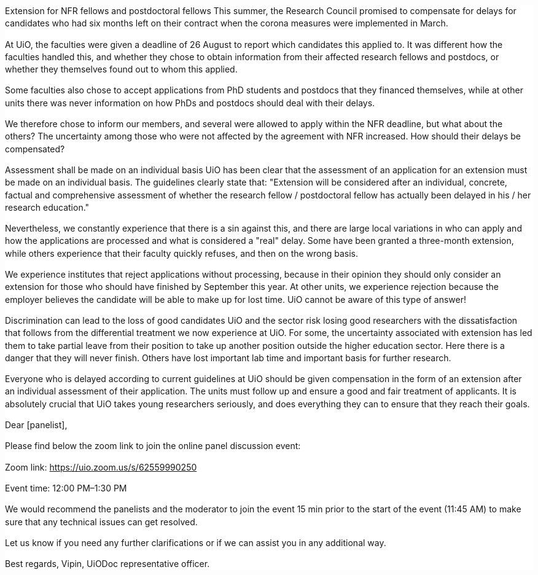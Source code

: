 Extension for NFR fellows and postdoctoral fellows
This summer, the Research Council promised to compensate for delays for candidates who had six months left on their contract when the corona measures were implemented in March. 

At UiO, the faculties were given a deadline of 26 August to report which candidates this applied to. It was different how the faculties handled this, and whether they chose to obtain information from their affected research fellows and postdocs, or whether they themselves found out to whom this applied.

Some faculties also chose to accept applications from PhD students and postdocs that they financed themselves, while at other units there was never information on how PhDs and postdocs should deal with their delays.

We therefore chose to inform our members, and several were allowed to apply within the NFR deadline, but what about the others? The uncertainty among those who were not affected by the agreement with NFR increased. How should their delays be compensated?

Assessment shall be made on an individual basis
UiO has been clear that the assessment of an application for an extension must be made on an individual basis. The guidelines clearly state that: "Extension will be considered after an individual, concrete, factual and comprehensive assessment of whether the research fellow / postdoctoral fellow has actually been delayed in his / her research education."

Nevertheless, we constantly experience that there is a sin against this, and there are large local variations in who can apply and how the applications are processed and what is considered a "real" delay. Some have been granted a three-month extension, while others experience that their faculty quickly refuses, and then on the wrong basis.

We experience institutes that reject applications without processing, because in their opinion they should only consider an extension for those who should have finished by September this year. At other units, we experience rejection because the employer believes the candidate will be able to make up for lost time. UiO cannot be aware of this type of answer!

Discrimination can lead to the loss of good candidates
UiO and the sector risk losing good researchers with the dissatisfaction that follows from the differential treatment we now experience at UiO. For some, the uncertainty associated with extension has led them to take partial leave from their position to take up another position outside the higher education sector. Here there is a danger that they will never finish. Others have lost important lab time and important basis for further research.

Everyone who is delayed according to current guidelines at UiO should be given compensation in the form of an extension after an individual assessment of their application. The units must follow up and ensure a good and fair treatment of applicants. It is absolutely crucial that UiO takes young researchers seriously, and does everything they can to ensure that they reach their goals.




Dear [panelist],


Please find below the zoom link to join the online panel discussion event:

Zoom link: https://uio.zoom.us/s/62559990250

Event time: 12:00 PM–1:30 PM

We would recommend the panelists and the moderator to join the event 15 min prior to the start of the event (11:45 AM) to make sure that any technical issues can get resolved.

Let us know if you need any further clarifications or if we can assist you in any additional way.

Best regards,
Vipin, UiODoc representative officer.
